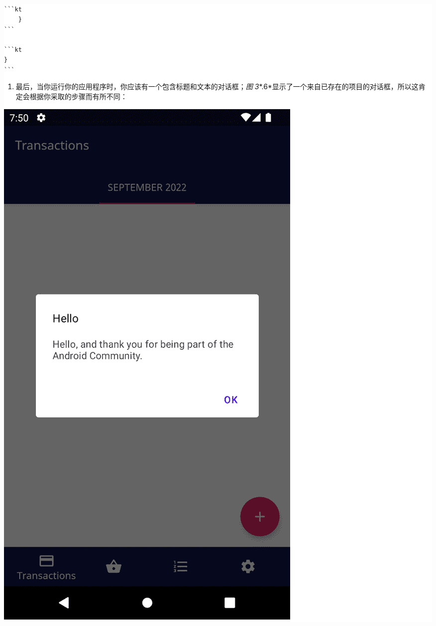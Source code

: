     ```kt
        }
    ```

    ```kt
    }
    ```

1.  最后，当你运行你的应用程序时，你应该有一个包含标题和文本的对话框；*图 3**.6*显示了一个来自已存在的项目的对话框，所以这肯定会根据你采取的步骤而有所不同：

![图 3.6 – XML 中的对话框 Compose 视图](img/Figure_3.6_B18827.jpg)
